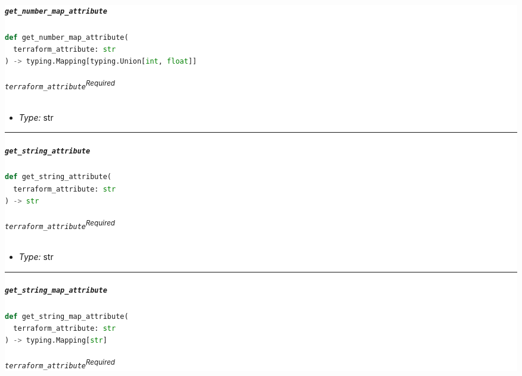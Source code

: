 ##### `get_number_map_attribute` <a name="get_number_map_attribute" id="rhizo-co-terraform-provider-oci.dataOciServiceMeshIngressGatewayRouteTables.DataOciServiceMeshIngressGatewayRouteTables.getNumberMapAttribute"></a>

```python
def get_number_map_attribute(
  terraform_attribute: str
) -> typing.Mapping[typing.Union[int, float]]
```

###### `terraform_attribute`<sup>Required</sup> <a name="terraform_attribute" id="rhizo-co-terraform-provider-oci.dataOciServiceMeshIngressGatewayRouteTables.DataOciServiceMeshIngressGatewayRouteTables.getNumberMapAttribute.parameter.terraformAttribute"></a>

- *Type:* str

---

##### `get_string_attribute` <a name="get_string_attribute" id="rhizo-co-terraform-provider-oci.dataOciServiceMeshIngressGatewayRouteTables.DataOciServiceMeshIngressGatewayRouteTables.getStringAttribute"></a>

```python
def get_string_attribute(
  terraform_attribute: str
) -> str
```

###### `terraform_attribute`<sup>Required</sup> <a name="terraform_attribute" id="rhizo-co-terraform-provider-oci.dataOciServiceMeshIngressGatewayRouteTables.DataOciServiceMeshIngressGatewayRouteTables.getStringAttribute.parameter.terraformAttribute"></a>

- *Type:* str

---

##### `get_string_map_attribute` <a name="get_string_map_attribute" id="rhizo-co-terraform-provider-oci.dataOciServiceMeshIngressGatewayRouteTables.DataOciServiceMeshIngressGatewayRouteTables.getStringMapAttribute"></a>

```python
def get_string_map_attribute(
  terraform_attribute: str
) -> typing.Mapping[str]
```

###### `terraform_attribute`<sup>Required</sup> <a name="terraform_attribute" id="rhizo-co-terraform-provider-oci.dataOciServiceMeshIngressGatewayRouteTables.DataOciServiceMeshIngressGatewayRouteTables.getStringMapAttribute.parameter.terraformAttribute"></a>
